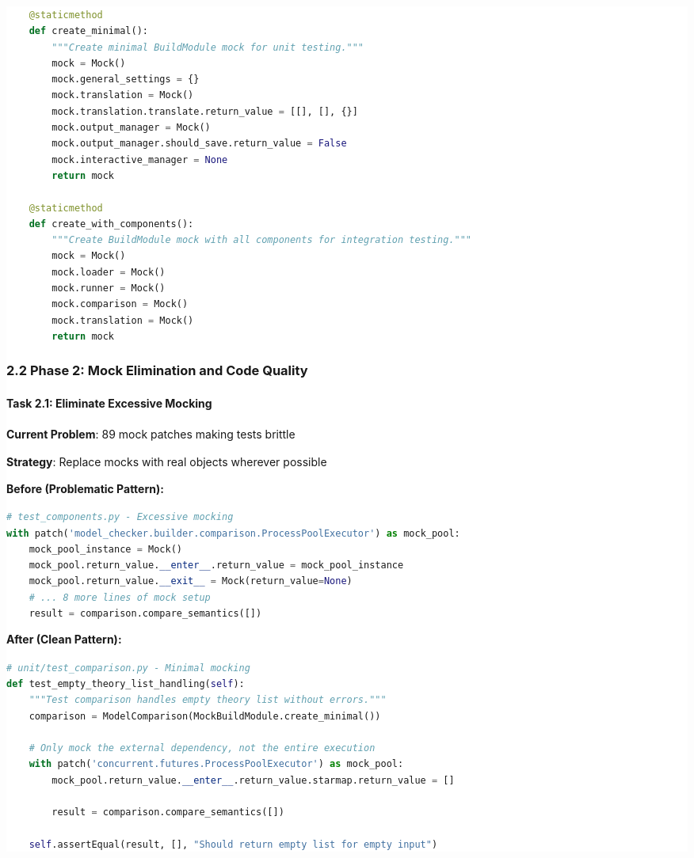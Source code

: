 ```python
    @staticmethod
    def create_minimal():
        """Create minimal BuildModule mock for unit testing."""
        mock = Mock()
        mock.general_settings = {}
        mock.translation = Mock()
        mock.translation.translate.return_value = [[], [], {}]
        mock.output_manager = Mock()
        mock.output_manager.should_save.return_value = False
        mock.interactive_manager = None
        return mock
    
    @staticmethod  
    def create_with_components():
        """Create BuildModule mock with all components for integration testing."""
        mock = Mock()
        mock.loader = Mock()
        mock.runner = Mock()
        mock.comparison = Mock()
        mock.translation = Mock()
        return mock
```

### 2.2 Phase 2: Mock Elimination and Code Quality

#### **Task 2.1: Eliminate Excessive Mocking**

**Current Problem**: 89 mock patches making tests brittle

**Strategy**: Replace mocks with real objects wherever possible

**Before (Problematic Pattern):**
```python
# test_components.py - Excessive mocking
with patch('model_checker.builder.comparison.ProcessPoolExecutor') as mock_pool:
    mock_pool_instance = Mock()
    mock_pool.return_value.__enter__.return_value = mock_pool_instance
    mock_pool.return_value.__exit__ = Mock(return_value=None)
    # ... 8 more lines of mock setup
    result = comparison.compare_semantics([])
```

**After (Clean Pattern):**
```python
# unit/test_comparison.py - Minimal mocking
def test_empty_theory_list_handling(self):
    """Test comparison handles empty theory list without errors."""
    comparison = ModelComparison(MockBuildModule.create_minimal())
    
    # Only mock the external dependency, not the entire execution
    with patch('concurrent.futures.ProcessPoolExecutor') as mock_pool:
        mock_pool.return_value.__enter__.return_value.starmap.return_value = []
        
        result = comparison.compare_semantics([])
        
    self.assertEqual(result, [], "Should return empty list for empty input")
```
